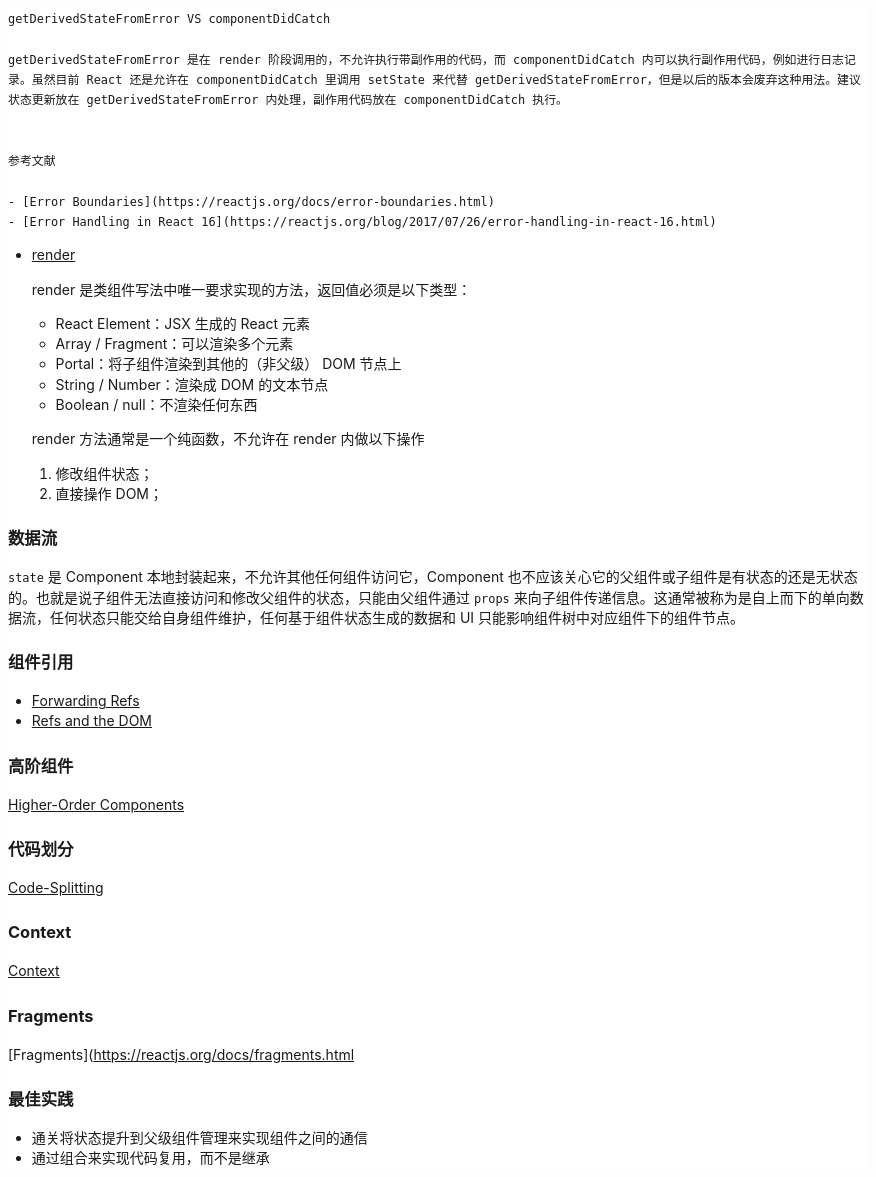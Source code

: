     getDerivedStateFromError VS componentDidCatch

    getDerivedStateFromError 是在 render 阶段调用的，不允许执行带副作用的代码，而 componentDidCatch 内可以执行副作用代码，例如进行日志记录。虽然目前 React 还是允许在 componentDidCatch 里调用 setState 来代替 getDerivedStateFromError，但是以后的版本会废弃这种用法。建议状态更新放在 getDerivedStateFromError 内处理，副作用代码放在 componentDidCatch 执行。


    参考文献

    - [Error Boundaries](https://reactjs.org/docs/error-boundaries.html)
    - [Error Handling in React 16](https://reactjs.org/blog/2017/07/26/error-handling-in-react-16.html)

- [render](https://reactjs.org/docs/react-component.html#render)

    render 是类组件写法中唯一要求实现的方法，返回值必须是以下类型：

    - React Element：JSX 生成的 React 元素
    - Array / Fragment：可以渲染多个元素
    - Portal：将子组件渲染到其他的（非父级） DOM 节点上
    - String / Number：渲染成 DOM 的文本节点
    - Boolean / null：不渲染任何东西

    render 方法通常是一个纯函数，不允许在 render 内做以下操作

    1. 修改组件状态；
    2. 直接操作 DOM；

### 数据流

`state` 是 Component 本地封装起来，不允许其他任何组件访问它，Component 也不应该关心它的父组件或子组件是有状态的还是无状态的。也就是说子组件无法直接访问和修改父组件的状态，只能由父组件通过 `props` 来向子组件传递信息。这通常被称为是自上而下的单向数据流，任何状态只能交给自身组件维护，任何基于组件状态生成的数据和 UI 只能影响组件树中对应组件下的组件节点。

### 组件引用

- [Forwarding Refs](https://reactjs.org/docs/forwarding-refs.html)
- [Refs and the DOM](https://reactjs.org/docs/refs-and-the-dom.html)

### 高阶组件

[Higher-Order Components](https://reactjs.org/docs/higher-order-components.html)

### 代码划分

[Code-Splitting](https://reactjs.org/docs/code-splitting.html)

### Context

[Context](https://reactjs.org/docs/context.html)

### Fragments

[Fragments](https://reactjs.org/docs/fragments.html

### 最佳实践

- 通关将状态提升到父级组件管理来实现组件之间的通信
- 通过组合来实现代码复用，而不是继承
